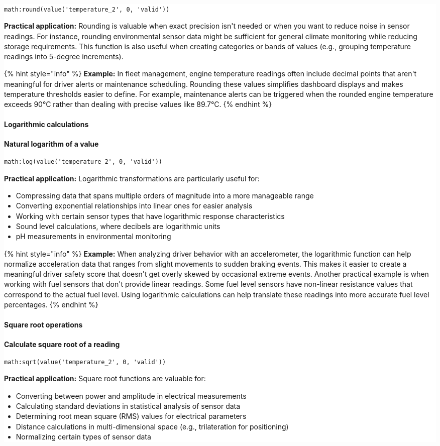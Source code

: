 ```
math:round(value('temperature_2', 0, 'valid'))
```

**Practical application:** Rounding is valuable when exact precision isn't needed or when you want to reduce noise in sensor readings. For instance, rounding environmental sensor data might be sufficient for general climate monitoring while reducing storage requirements. This function is also useful when creating categories or bands of values (e.g., grouping temperature readings into 5-degree increments).

{% hint style="info" %}
**Example:** In fleet management, engine temperature readings often include decimal points that aren't meaningful for driver alerts or maintenance scheduling. Rounding these values simplifies dashboard displays and makes temperature thresholds easier to define. For example, maintenance alerts can be triggered when the rounded engine temperature exceeds 90°C rather than dealing with precise values like 89.7°C.
{% endhint %}

#### Logarithmic calculations

**Natural logarithm of a value**

```
math:log(value('temperature_2', 0, 'valid'))
```

**Practical application:** Logarithmic transformations are particularly useful for:

* Compressing data that spans multiple orders of magnitude into a more manageable range
* Converting exponential relationships into linear ones for easier analysis
* Working with certain sensor types that have logarithmic response characteristics
* Sound level calculations, where decibels are logarithmic units
* pH measurements in environmental monitoring

{% hint style="info" %}
**Example:** When analyzing driver behavior with an accelerometer, the logarithmic function can help normalize acceleration data that ranges from slight movements to sudden braking events. This makes it easier to create a meaningful driver safety score that doesn't get overly skewed by occasional extreme events. Another practical example is when working with fuel sensors that don't provide linear readings. Some fuel level sensors have non-linear resistance values that correspond to the actual fuel level. Using logarithmic calculations can help translate these readings into more accurate fuel level percentages.
{% endhint %}

#### Square root operations

**Calculate square root of a reading**

```
math:sqrt(value('temperature_2', 0, 'valid'))
```

**Practical application:** Square root functions are valuable for:

* Converting between power and amplitude in electrical measurements
* Calculating standard deviations in statistical analysis of sensor data
* Determining root mean square (RMS) values for electrical parameters
* Distance calculations in multi-dimensional space (e.g., trilateration for positioning)
* Normalizing certain types of sensor data
